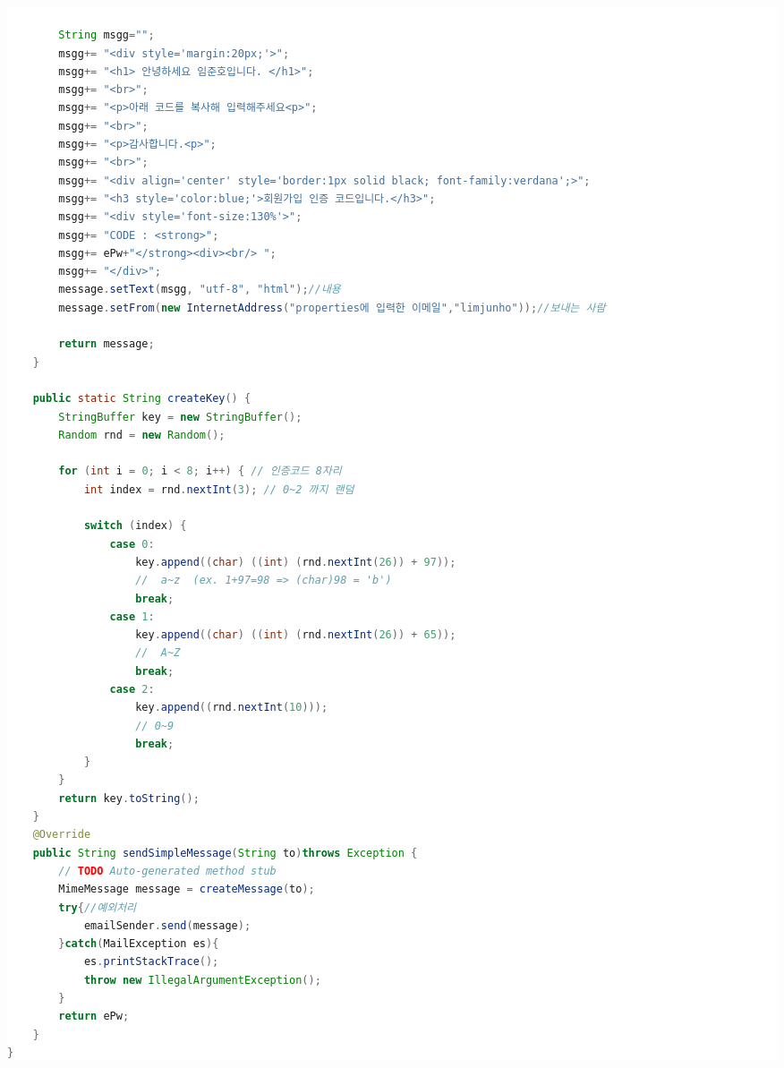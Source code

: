```java
 
        String msgg="";
        msgg+= "<div style='margin:20px;'>";
        msgg+= "<h1> 안녕하세요 임준호입니다. </h1>";
        msgg+= "<br>";
        msgg+= "<p>아래 코드를 복사해 입력해주세요<p>";
        msgg+= "<br>";
        msgg+= "<p>감사합니다.<p>";
        msgg+= "<br>";
        msgg+= "<div align='center' style='border:1px solid black; font-family:verdana';>";
        msgg+= "<h3 style='color:blue;'>회원가입 인증 코드입니다.</h3>";
        msgg+= "<div style='font-size:130%'>";
        msgg+= "CODE : <strong>";
        msgg+= ePw+"</strong><div><br/> ";
        msgg+= "</div>";
        message.setText(msgg, "utf-8", "html");//내용
        message.setFrom(new InternetAddress("properties에 입력한 이메일","limjunho"));//보내는 사람
 
        return message;
    }
 
    public static String createKey() {
        StringBuffer key = new StringBuffer();
        Random rnd = new Random();
 
        for (int i = 0; i < 8; i++) { // 인증코드 8자리
            int index = rnd.nextInt(3); // 0~2 까지 랜덤
 
            switch (index) {
                case 0:
                    key.append((char) ((int) (rnd.nextInt(26)) + 97));
                    //  a~z  (ex. 1+97=98 => (char)98 = 'b')
                    break;
                case 1:
                    key.append((char) ((int) (rnd.nextInt(26)) + 65));
                    //  A~Z
                    break;
                case 2:
                    key.append((rnd.nextInt(10)));
                    // 0~9
                    break;
            }
        }
        return key.toString();
    }
    @Override
    public String sendSimpleMessage(String to)throws Exception {
        // TODO Auto-generated method stub
        MimeMessage message = createMessage(to);
        try{//예외처리
            emailSender.send(message);
        }catch(MailException es){
            es.printStackTrace();
            throw new IllegalArgumentException();
        }
        return ePw;
    }
}
```
